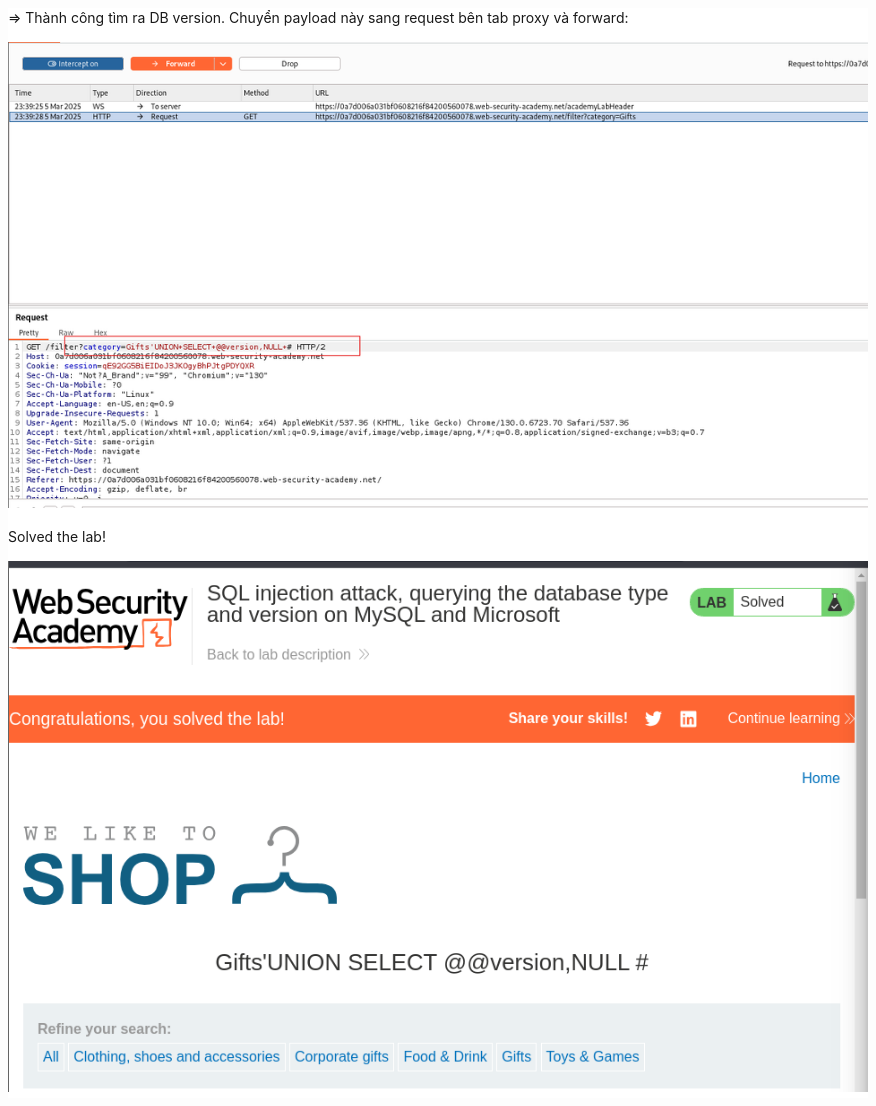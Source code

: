 => Thành công tìm ra DB version. Chuyển payload này sang request bên tab proxy và forward: 

![img](https://github.com/DucThinh47/PortSwigger/blob/main/SQL-injection/images/image83.png?raw=true)

Solved the lab!

![img](https://github.com/DucThinh47/PortSwigger/blob/main/SQL-injection/images/image84.png?raw=true)
